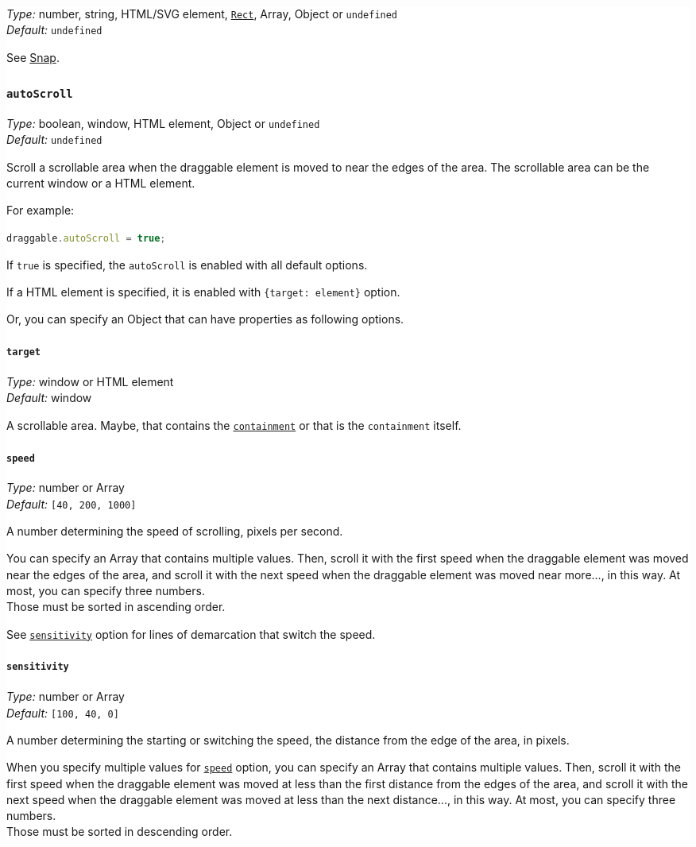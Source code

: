 *Type:* number, string, HTML/SVG element, [`Rect`](#rect), Array, Object or `undefined`  
*Default:* `undefined`

See [Snap](#snap).

### <a name="options-autoscroll"></a>`autoScroll`

*Type:* boolean, window, HTML element, Object or `undefined`  
*Default:* `undefined`

Scroll a scrollable area when the draggable element is moved to near the edges of the area. The scrollable area can be the current window or a HTML element.

For example:

```js
draggable.autoScroll = true;
```

If `true` is specified, the `autoScroll` is enabled with all default options.

If a HTML element is specified, it is enabled with `{target: element}` option.

Or, you can specify an Object that can have properties as following options.

#### `target`

*Type:* window or HTML element  
*Default:* window

A scrollable area. Maybe, that contains the [`containment`](#options-containment) or that is the `containment` itself.

#### <a name="options-speed"></a>`speed`

*Type:* number or Array  
*Default:* `[40, 200, 1000]`

A number determining the speed of scrolling, pixels per second.

You can specify an Array that contains multiple values. Then, scroll it with the first speed when the draggable element was moved near the edges of the area, and scroll it with the next speed when the draggable element was moved near more..., in this way. At most, you can specify three numbers.  
Those must be sorted in ascending order.

See [`sensitivity`](#options-sensitivity) option for lines of demarcation that switch the speed.

#### <a name="options-sensitivity"></a>`sensitivity`

*Type:* number or Array  
*Default:* `[100, 40, 0]`

A number determining the starting or switching the speed, the distance from the edge of the area, in pixels.

When you specify multiple values for [`speed`](#options-speed) option, you can specify an Array that contains multiple values. Then, scroll it with the first speed when the draggable element was moved at less than the first distance from the edges of the area, and scroll it with the next speed when the draggable element was moved at less than the next distance..., in this way. At most, you can specify three numbers.  
Those must be sorted in descending order.
